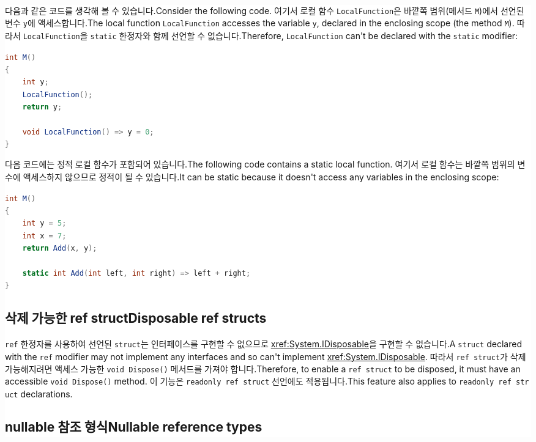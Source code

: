 <span data-ttu-id="62b7e-223">다음과 같은 코드를 생각해 볼 수 있습니다.</span><span class="sxs-lookup"><span data-stu-id="62b7e-223">Consider the following code.</span></span> <span data-ttu-id="62b7e-224">여기서 로컬 함수 `LocalFunction`은 바깥쪽 범위(메서드 `M`)에서 선언된 변수 `y`에 액세스합니다.</span><span class="sxs-lookup"><span data-stu-id="62b7e-224">The local function `LocalFunction` accesses the variable `y`, declared in the enclosing scope (the method `M`).</span></span> <span data-ttu-id="62b7e-225">따라서 `LocalFunction`을 `static` 한정자와 함께 선언할 수 없습니다.</span><span class="sxs-lookup"><span data-stu-id="62b7e-225">Therefore, `LocalFunction` can't be declared with the `static` modifier:</span></span>

```csharp
int M()
{
    int y;
    LocalFunction();
    return y;

    void LocalFunction() => y = 0;
}
```

<span data-ttu-id="62b7e-226">다음 코드에는 정적 로컬 함수가 포함되어 있습니다.</span><span class="sxs-lookup"><span data-stu-id="62b7e-226">The following code contains a static local function.</span></span> <span data-ttu-id="62b7e-227">여기서 로컬 함수는 바깥쪽 범위의 변수에 액세스하지 않으므로 정적이 될 수 있습니다.</span><span class="sxs-lookup"><span data-stu-id="62b7e-227">It can be static because it doesn't access any variables in the enclosing scope:</span></span>

```csharp
int M()
{
    int y = 5;
    int x = 7;
    return Add(x, y);

    static int Add(int left, int right) => left + right;
}
```

## <a name="disposable-ref-structs"></a><span data-ttu-id="62b7e-228">삭제 가능한 ref struct</span><span class="sxs-lookup"><span data-stu-id="62b7e-228">Disposable ref structs</span></span>

<span data-ttu-id="62b7e-229">`ref` 한정자를 사용하여 선언된 `struct`는 인터페이스를 구현할 수 없으므로 <xref:System.IDisposable>을 구현할 수 없습니다.</span><span class="sxs-lookup"><span data-stu-id="62b7e-229">A `struct` declared with the `ref` modifier may not implement any interfaces and so can't implement <xref:System.IDisposable>.</span></span> <span data-ttu-id="62b7e-230">따라서 `ref struct`가 삭제 가능해지려면 액세스 가능한 `void Dispose()` 메서드를 가져야 합니다.</span><span class="sxs-lookup"><span data-stu-id="62b7e-230">Therefore, to enable a `ref struct` to be disposed, it must have an accessible `void Dispose()` method.</span></span> <span data-ttu-id="62b7e-231">이 기능은 `readonly ref struct` 선언에도 적용됩니다.</span><span class="sxs-lookup"><span data-stu-id="62b7e-231">This feature also applies to `readonly ref struct` declarations.</span></span>

## <a name="nullable-reference-types"></a><span data-ttu-id="62b7e-232">nullable 참조 형식</span><span class="sxs-lookup"><span data-stu-id="62b7e-232">Nullable reference types</span></span>

